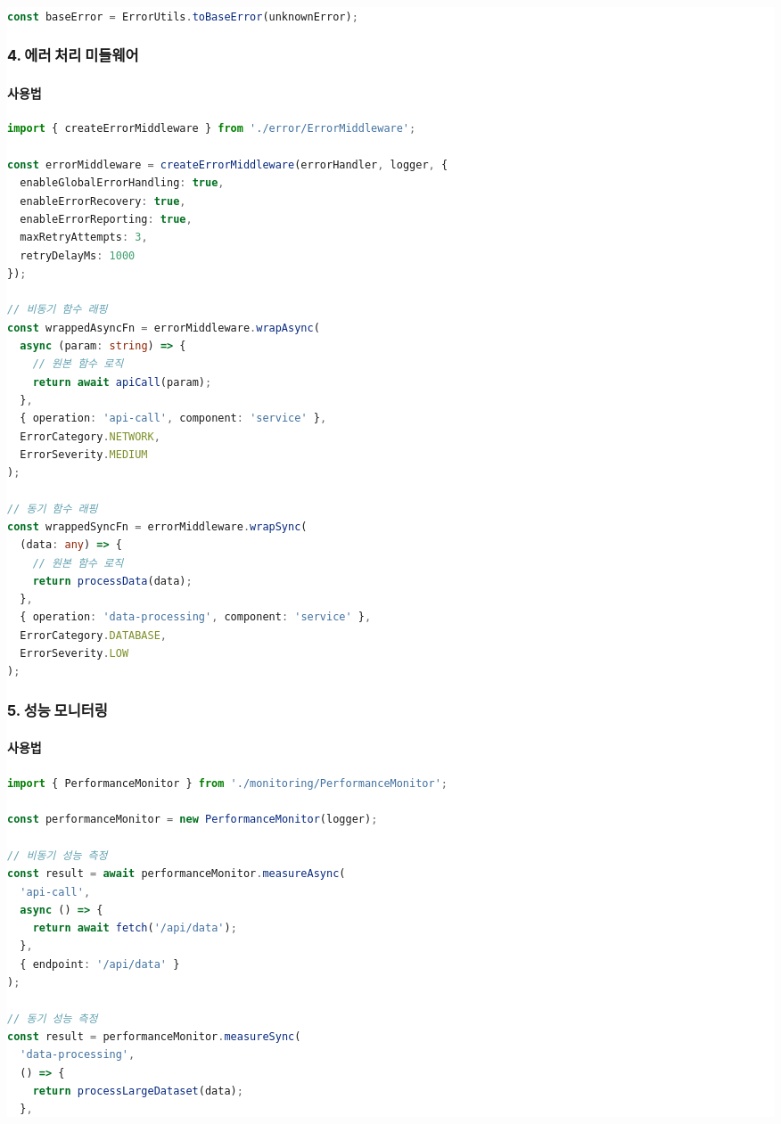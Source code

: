 ```typescript
const baseError = ErrorUtils.toBaseError(unknownError);
```

### 4. 에러 처리 미들웨어

#### 사용법
```typescript
import { createErrorMiddleware } from './error/ErrorMiddleware';

const errorMiddleware = createErrorMiddleware(errorHandler, logger, {
  enableGlobalErrorHandling: true,
  enableErrorRecovery: true,
  enableErrorReporting: true,
  maxRetryAttempts: 3,
  retryDelayMs: 1000
});

// 비동기 함수 래핑
const wrappedAsyncFn = errorMiddleware.wrapAsync(
  async (param: string) => {
    // 원본 함수 로직
    return await apiCall(param);
  },
  { operation: 'api-call', component: 'service' },
  ErrorCategory.NETWORK,
  ErrorSeverity.MEDIUM
);

// 동기 함수 래핑
const wrappedSyncFn = errorMiddleware.wrapSync(
  (data: any) => {
    // 원본 함수 로직
    return processData(data);
  },
  { operation: 'data-processing', component: 'service' },
  ErrorCategory.DATABASE,
  ErrorSeverity.LOW
);
```

### 5. 성능 모니터링

#### 사용법
```typescript
import { PerformanceMonitor } from './monitoring/PerformanceMonitor';

const performanceMonitor = new PerformanceMonitor(logger);

// 비동기 성능 측정
const result = await performanceMonitor.measureAsync(
  'api-call',
  async () => {
    return await fetch('/api/data');
  },
  { endpoint: '/api/data' }
);

// 동기 성능 측정
const result = performanceMonitor.measureSync(
  'data-processing',
  () => {
    return processLargeDataset(data);
  },
```